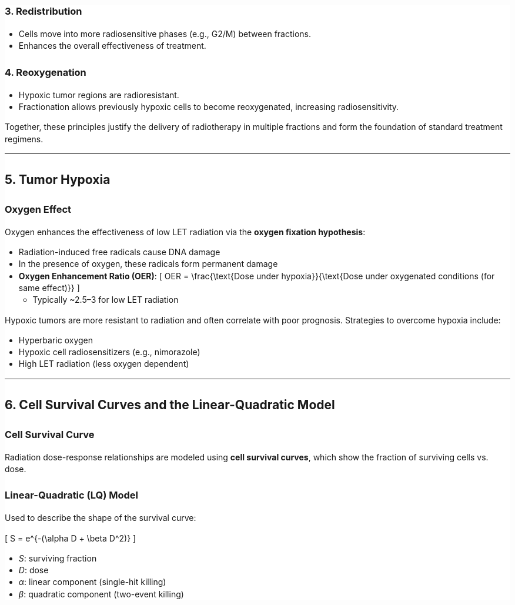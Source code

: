 ### 3. **Redistribution**
- Cells move into more radiosensitive phases (e.g., G2/M) between fractions.
- Enhances the overall effectiveness of treatment.

### 4. **Reoxygenation**
- Hypoxic tumor regions are radioresistant.
- Fractionation allows previously hypoxic cells to become reoxygenated, increasing radiosensitivity.

Together, these principles justify the delivery of radiotherapy in multiple fractions and form the foundation of standard treatment regimens.

---

## 5. Tumor Hypoxia

### Oxygen Effect

Oxygen enhances the effectiveness of low LET radiation via the **oxygen fixation hypothesis**:

- Radiation-induced free radicals cause DNA damage
- In the presence of oxygen, these radicals form permanent damage
- **Oxygen Enhancement Ratio (OER)**:
  \[
  OER = \frac{\text{Dose under hypoxia}}{\text{Dose under oxygenated conditions (for same effect)}}
  \]
  - Typically ~2.5–3 for low LET radiation

Hypoxic tumors are more resistant to radiation and often correlate with poor prognosis. Strategies to overcome hypoxia include:
- Hyperbaric oxygen
- Hypoxic cell radiosensitizers (e.g., nimorazole)
- High LET radiation (less oxygen dependent)

---

## 6. Cell Survival Curves and the Linear-Quadratic Model

### Cell Survival Curve

Radiation dose-response relationships are modeled using **cell survival curves**, which show the fraction of surviving cells vs. dose.

### Linear-Quadratic (LQ) Model

Used to describe the shape of the survival curve:

\[
S = e^{-(\alpha D + \beta D^2)}
\]

- *S*: surviving fraction  
- *D*: dose  
- *α*: linear component (single-hit killing)  
- *β*: quadratic component (two-event killing)
